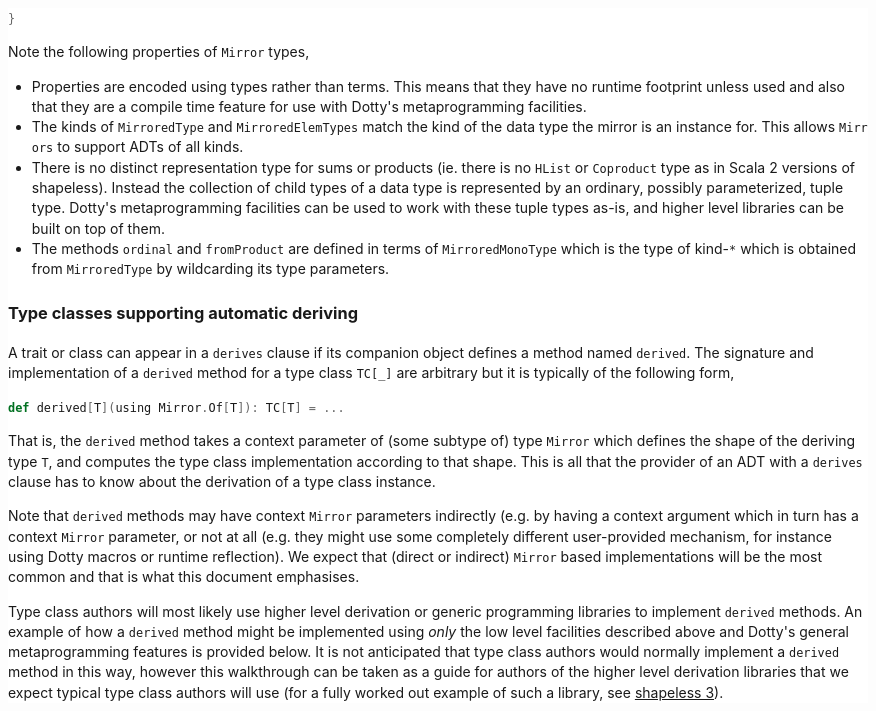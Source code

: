 ```scala
}
```

Note the following properties of `Mirror` types,

+ Properties are encoded using types rather than terms. This means that they have no runtime footprint unless used and
  also that they are a compile time feature for use with Dotty's metaprogramming facilities.
+ The kinds of `MirroredType` and `MirroredElemTypes` match the kind of the data type the mirror is an instance for.
  This allows `Mirrors` to support ADTs of all kinds.
+ There is no distinct representation type for sums or products (ie. there is no `HList` or `Coproduct` type as in
  Scala 2 versions of shapeless). Instead the collection of child types of a data type is represented by an ordinary,
  possibly parameterized, tuple type. Dotty's metaprogramming facilities can be used to work with these tuple types
  as-is, and higher level libraries can be built on top of them.
+ The methods `ordinal` and `fromProduct` are defined in terms of `MirroredMonoType` which is the type of kind-`*`
  which is obtained from `MirroredType` by wildcarding its type parameters.

### Type classes supporting automatic deriving

A trait or class can appear in a `derives` clause if its companion object defines a method named `derived`. The
signature and implementation of a `derived` method for a type class `TC[_]` are arbitrary but it is typically of the
following form,

```scala
def derived[T](using Mirror.Of[T]): TC[T] = ...
```

That is, the `derived` method takes a context parameter of (some subtype of) type `Mirror` which defines the shape of
the deriving type `T`, and computes the type class implementation according to that shape. This is all that the
provider of an ADT with a `derives` clause has to know about the derivation of a type class instance.

Note that `derived` methods may have context `Mirror` parameters indirectly (e.g. by having a context argument which in turn
has a context `Mirror` parameter, or not at all (e.g. they might use some completely different user-provided mechanism, for
instance using Dotty macros or runtime reflection). We expect that (direct or indirect) `Mirror` based implementations
will be the most common and that is what this document emphasises.

Type class authors will most likely use higher level derivation or generic programming libraries to implement
`derived` methods. An example of how a `derived` method might be implemented using _only_ the low level facilities
described above and Dotty's general metaprogramming features is provided below. It is not anticipated that type class
authors would normally implement a `derived` method in this way, however this walkthrough can be taken as a guide for
authors of the higher level derivation libraries that we expect typical type class authors will use (for a fully
worked out example of such a library, see [shapeless 3](https://github.com/milessabin/shapeless/tree/shapeless-3)).
